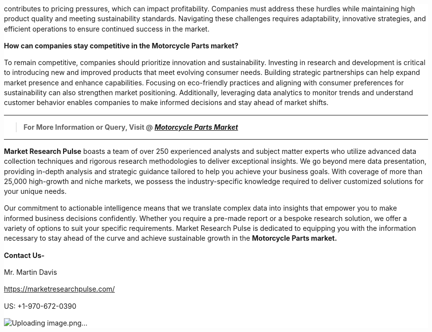 contributes to pricing pressures, which can impact profitability. Companies must address these hurdles while maintaining high product quality and meeting sustainability standards. Navigating these challenges requires adaptability, innovative strategies, and efficient operations to ensure continued success in the market.</p><p><strong>How can companies stay competitive in the Motorcycle Parts market?</strong></p><p>To remain competitive, companies should prioritize innovation and sustainability. Investing in research and development is critical to introducing new and improved products that meet evolving consumer needs. Building strategic partnerships can help expand market presence and enhance capabilities. Focusing on eco-friendly practices and aligning with consumer preferences for sustainability can also strengthen market positioning. Additionally, leveraging data analytics to monitor trends and understand customer behavior enables companies to make informed decisions and stay ahead of market shifts.</p><hr /><blockquote><p><strong>For More Information or Query, Visit @&nbsp;<em><a href="https://marketresearchpulse.com/report/2275/motorcycle-parts-market?utm_source=Linkedin&utm_medium=0114">Motorcycle Parts Market</a></em></strong></p></blockquote><hr /><p><strong>Market Research Pulse</strong> boasts a team of over 250 experienced analysts and subject matter experts who utilize advanced data collection techniques and rigorous research methodologies to deliver exceptional insights. We go beyond mere data presentation, providing in-depth analysis and strategic guidance tailored to help you achieve your business goals. With coverage of more than 25,000 high-growth and niche markets, we possess the industry-specific knowledge required to deliver customized solutions for your unique needs.</p><p>Our commitment to actionable intelligence means that we translate complex data into insights that empower you to make informed business decisions confidently. Whether you require a pre-made report or a bespoke research solution, we offer a variety of options to suit your specific requirements. Market Research Pulse is dedicated to equipping you with the information necessary to stay ahead of the curve and achieve sustainable growth in the <strong>Motorcycle Parts market.</strong></p><p><strong>Contact Us-</strong></p><p>Mr. Martin Davis</p><p>https://marketresearchpulse.com/</p><p>US: +1-970-672-0390</p>
![Uploading image.png…]()
